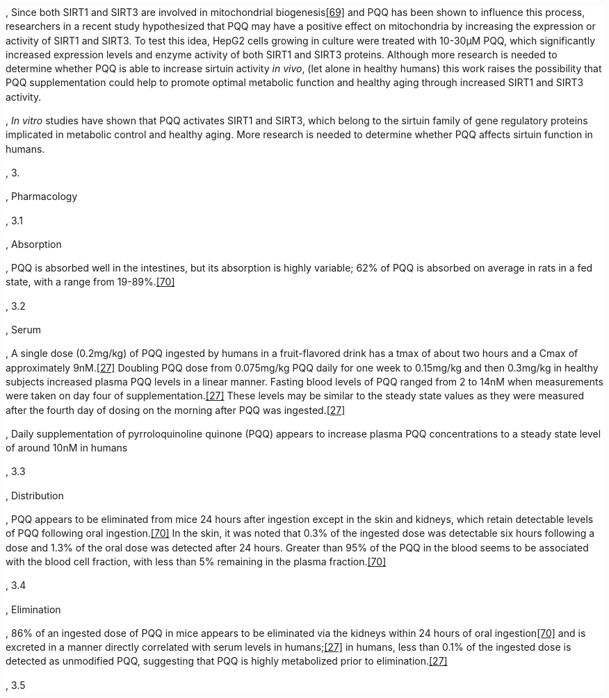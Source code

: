 , Since both SIRT1 and SIRT3 are involved in mitochondrial biogenesis[[69]](#ref-69) and PQQ has been shown to influence this process, researchers in a recent study hypothesized that PQQ may have a positive effect on mitochondria by increasing the expression or activity of SIRT1 and SIRT3. To test this idea, HepG2 cells growing in culture were treated with 10-30µM PQQ, which significantly increased expression levels and enzyme activity of both SIRT1 and SIRT3 proteins. Although more research is needed to determine whether PQQ is able to increase sirtuin activity *in vivo*, (let alone in healthy humans) this work raises the possibility that PQQ supplementation could help to promote optimal metabolic function and healthy aging through increased SIRT1 and SIRT3 activity. 

, *In vitro* studies have shown that PQQ activates SIRT1 and SIRT3, which belong to the sirtuin family of gene regulatory proteins implicated in metabolic control and healthy aging. More research is needed to determine whether PQQ affects sirtuin function in humans.

, 3.

, Pharmacology

, 3.1

, Absorption

, PQQ is absorbed well in the intestines, but its absorption is highly variable; 62% of PQQ is absorbed on average in rats in a fed state, with a range from 19-89%.[[70]](#ref-70)

, 3.2

, Serum

, A single dose (0.2mg/kg) of PQQ ingested by humans in a fruit-flavored drink has a tmax of about two hours and a Cmax of approximately 9nM.[[27]](#ref-27) Doubling PQQ dose from 0.075mg/kg PQQ daily for one week to 0.15mg/kg and then 0.3mg/kg in healthy subjects increased plasma PQQ levels in a linear manner. Fasting blood levels of PQQ ranged from 2 to 14nM when measurements were taken on day four of supplementation.[[27]](#ref-27) These levels may be similar to the steady state values as they were measured after the fourth day of dosing on the morning after PQQ was ingested.[[27]](#ref-27)

, Daily supplementation of pyrroloquinoline quinone (PQQ) appears to increase plasma PQQ concentrations to a steady state level of around 10nM in humans

, 3.3

, Distribution

, PQQ appears to be eliminated from mice 24 hours after ingestion except in the skin and kidneys, which retain detectable levels of PQQ following oral ingestion.[[70]](#ref-70) In the skin, it was noted that 0.3% of the ingested dose was detectable six hours following a dose and 1.3% of the oral dose was detected after 24 hours. Greater than 95% of the PQQ in the blood seems to be associated with the blood cell fraction, with less than 5% remaining in the plasma fraction.[[70]](#ref-70)

, 3.4

, Elimination

, 86% of an ingested dose of PQQ in mice appears to be eliminated via the kidneys within 24 hours of oral ingestion[[70]](#ref-70) and is excreted in a manner directly correlated with serum levels in humans;[[27]](#ref-27) in humans, less than 0.1% of the ingested dose is detected as unmodified PQQ, suggesting that PQQ is highly metabolized prior to elimination.[[27]](#ref-27)

, 3.5
